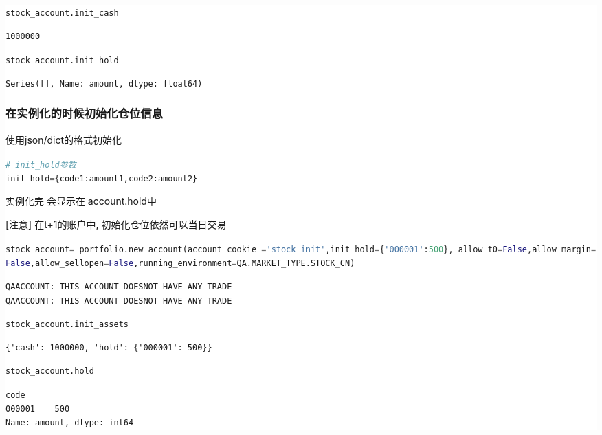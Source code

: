 


```python
stock_account.init_cash
```




    1000000




```python
stock_account.init_hold
```




    Series([], Name: amount, dtype: float64)



###   在实例化的时候初始化仓位信息

使用json/dict的格式初始化  

```python
# init_hold参数
init_hold={code1:amount1,code2:amount2}
```

实例化完 会显示在 account.hold中

[注意] 在t+1的账户中, 初始化仓位依然可以当日交易


```python
stock_account= portfolio.new_account(account_cookie ='stock_init',init_hold={'000001':500}, allow_t0=False,allow_margin=False,allow_sellopen=False,running_environment=QA.MARKET_TYPE.STOCK_CN)
```

    QAACCOUNT: THIS ACCOUNT DOESNOT HAVE ANY TRADE
    QAACCOUNT: THIS ACCOUNT DOESNOT HAVE ANY TRADE
    


```python
stock_account.init_assets
```




    {'cash': 1000000, 'hold': {'000001': 500}}




```python
stock_account.hold
```




    code
    000001    500
    Name: amount, dtype: int64
